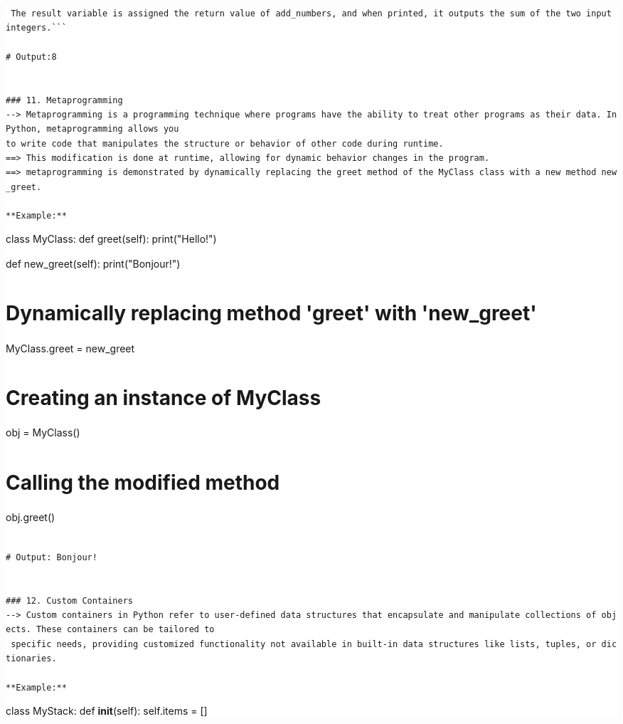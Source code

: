 ```Description: In this example, the add_numbers function is annotated with type hints. It takes two parameters x and y, both of type int, and returns an int.
 The result variable is assigned the return value of add_numbers, and when printed, it outputs the sum of the two input integers.```

# Output:8


### 11. Metaprogramming
--> Metaprogramming is a programming technique where programs have the ability to treat other programs as their data. In Python, metaprogramming allows you
to write code that manipulates the structure or behavior of other code during runtime.
==> This modification is done at runtime, allowing for dynamic behavior changes in the program.
==> metaprogramming is demonstrated by dynamically replacing the greet method of the MyClass class with a new method new_greet.

**Example:**
```
class MyClass:
    def greet(self):
        print("Hello!")

def new_greet(self):
    print("Bonjour!")

# Dynamically replacing method 'greet' with 'new_greet'
MyClass.greet = new_greet

# Creating an instance of MyClass
obj = MyClass()

# Calling the modified method
obj.greet()
```

# Output: Bonjour!


### 12. Custom Containers
--> Custom containers in Python refer to user-defined data structures that encapsulate and manipulate collections of objects. These containers can be tailored to
 specific needs, providing customized functionality not available in built-in data structures like lists, tuples, or dictionaries.
 
**Example:**
```
class MyStack:
    def __init__(self):
        self.items = []
